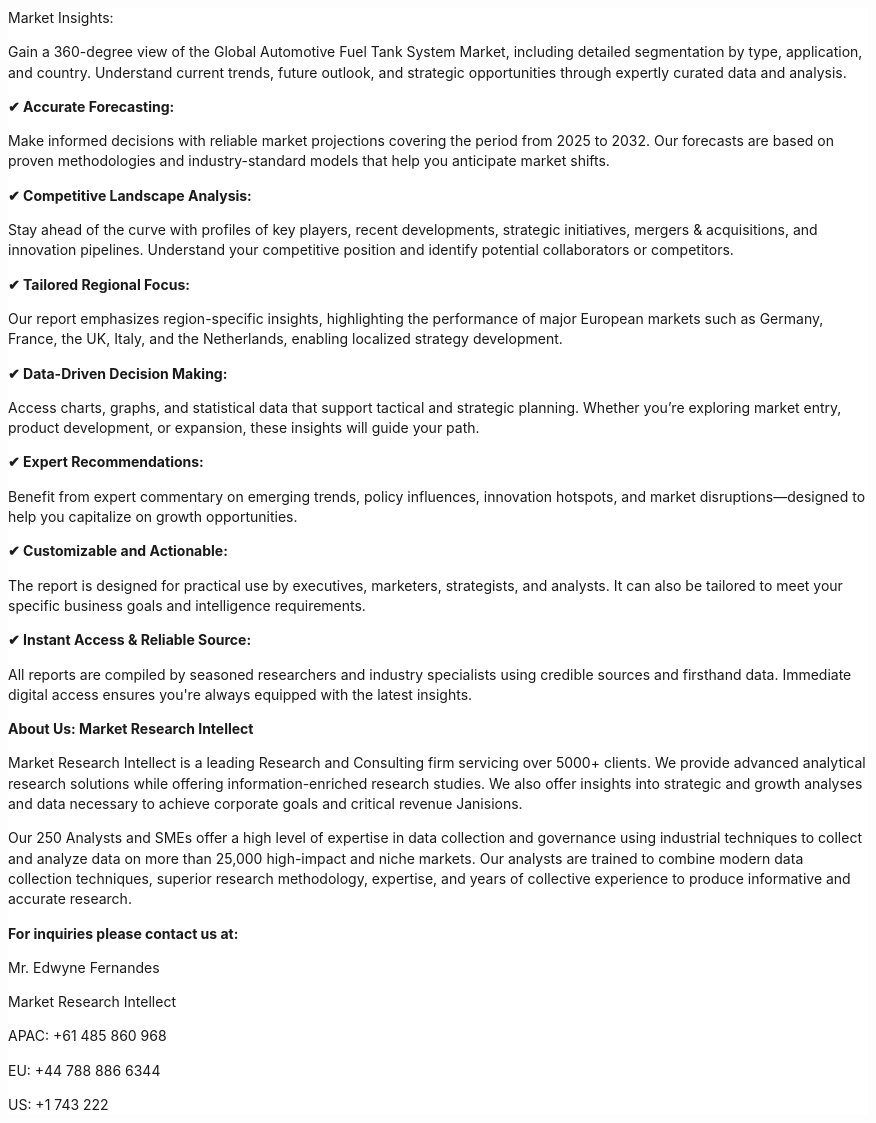Market Insights:</strong></p><p>Gain a 360-degree view of the Global Automotive Fuel Tank System Market, including detailed segmentation by type, application, and country. Understand current trends, future outlook, and strategic opportunities through expertly curated data and analysis.</p><p><strong>✔ Accurate Forecasting:</strong></p><p>Make informed decisions with reliable market projections covering the period from 2025 to 2032. Our forecasts are based on proven methodologies and industry-standard models that help you anticipate market shifts.</p><p><strong>✔ Competitive Landscape Analysis:</strong></p><p>Stay ahead of the curve with profiles of key players, recent developments, strategic initiatives, mergers &amp; acquisitions, and innovation pipelines. Understand your competitive position and identify potential collaborators or competitors.</p><p><strong>✔ Tailored Regional Focus:</strong></p><p>Our report emphasizes region-specific insights, highlighting the performance of major European markets such as Germany, France, the UK, Italy, and the Netherlands, enabling localized strategy development.</p><p><strong>✔ Data-Driven Decision Making:</strong></p><p>Access charts, graphs, and statistical data that support tactical and strategic planning. Whether you&rsquo;re exploring market entry, product development, or expansion, these insights will guide your path.</p><p><strong>✔ Expert Recommendations:</strong></p><p>Benefit from expert commentary on emerging trends, policy influences, innovation hotspots, and market disruptions&mdash;designed to help you capitalize on growth opportunities.</p><p><strong>✔ Customizable and Actionable:</strong></p><p>The report is designed for practical use by executives, marketers, strategists, and analysts. It can also be tailored to meet your specific business goals and intelligence requirements.</p><p><strong>✔ Instant Access &amp; Reliable Source:</strong></p><p>All reports are compiled by seasoned researchers and industry specialists using credible sources and firsthand data. Immediate digital access ensures you're always equipped with the latest insights.</p><p><strong><span class="font-[700]">About Us: Market Research Intellect</span></strong></p><p><span class="">Market Research Intellect is a leading Research and Consulting firm servicing over 5000+ clients. We provide advanced analytical research solutions while offering information-enriched research studies.&nbsp;</span>We also offer insights into strategic and growth analyses and data necessary to achieve corporate goals and critical revenue Janisions.</p><p><span class="">Our 250 Analysts and SMEs offer a high level of expertise in data collection and governance using industrial techniques to collect and analyze data on more than 25,000 high-impact and niche markets. Our analysts are trained to combine modern data collection techniques, superior research methodology, expertise, and years of collective experience to produce informative and accurate research.</span></p><p><strong>For inquiries please contact us at:</strong></p><p>Mr. Edwyne Fernandes</p><p>Market Research Intellect</p><p>APAC: +61 485 860 968</p><p>EU: +44 788 886 6344</p><p>US: +1 743 222